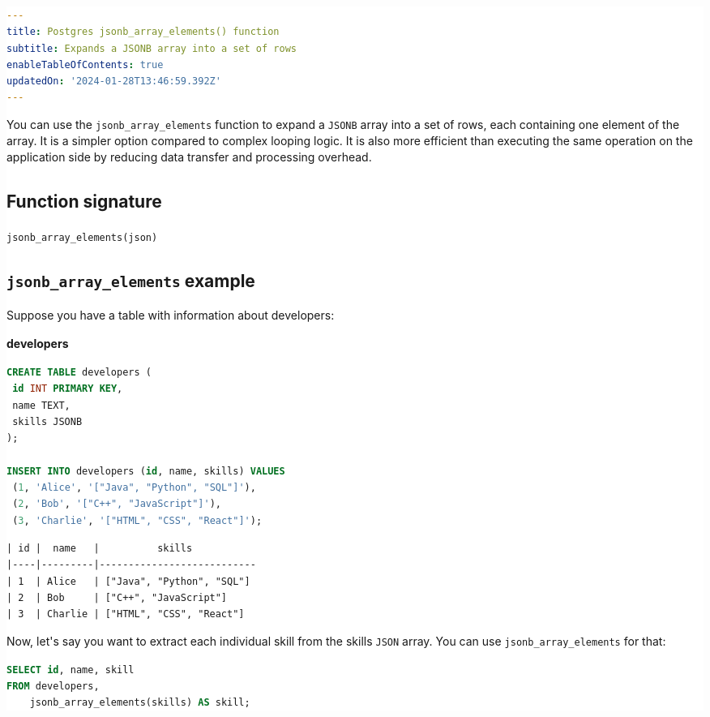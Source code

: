 ```yaml
---
title: Postgres jsonb_array_elements() function
subtitle: Expands a JSONB array into a set of rows
enableTableOfContents: true
updatedOn: '2024-01-28T13:46:59.392Z'
---
```


You can use the `jsonb_array_elements` function to expand a `JSONB` array into a set of rows, each containing one element of the array. It is a simpler option compared to complex looping logic. It is also more efficient than executing the same operation on the application side by reducing data transfer and processing overhead.

<CTA />

## Function signature

```sql
jsonb_array_elements(json)
```

## `jsonb_array_elements` example

Suppose you have a table with information about developers:

**developers**

```sql
CREATE TABLE developers (
 id INT PRIMARY KEY,
 name TEXT,
 skills JSONB
);

INSERT INTO developers (id, name, skills) VALUES
 (1, 'Alice', '["Java", "Python", "SQL"]'),
 (2, 'Bob', '["C++", "JavaScript"]'),
 (3, 'Charlie', '["HTML", "CSS", "React"]');
```

```
| id |  name   |          skills          
|----|---------|---------------------------
| 1  | Alice   | ["Java", "Python", "SQL"]
| 2  | Bob     | ["C++", "JavaScript"]
| 3  | Charlie | ["HTML", "CSS", "React"]
```

Now, let's say you want to extract each individual skill from the skills `JSON` array. You can use `jsonb_array_elements` for that:

```sql
SELECT id, name, skill
FROM developers,
    jsonb_array_elements(skills) AS skill;
```
